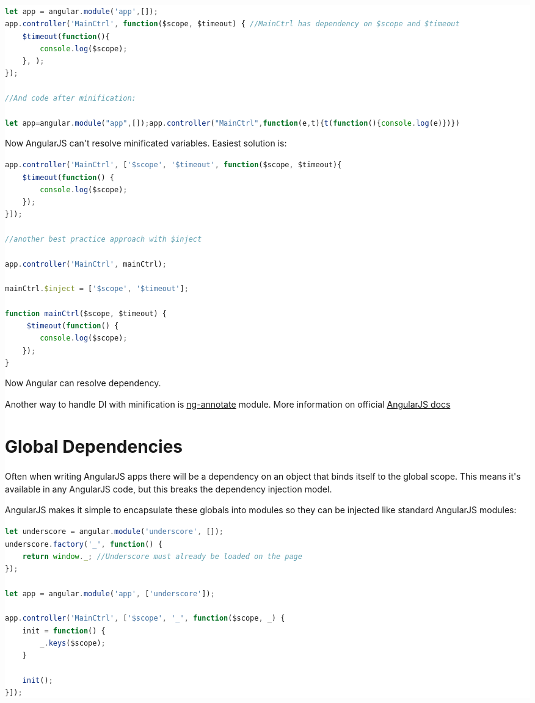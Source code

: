 ```js
let app = angular.module('app',[]);
app.controller('MainCtrl', function($scope, $timeout) { //MainCtrl has dependency on $scope and $timeout
    $timeout(function(){
        console.log($scope);
    }, );
});

//And code after minification:

let app=angular.module("app",[]);app.controller("MainCtrl",function(e,t){t(function(){console.log(e)})})
```

Now AngularJS can't resolve minificated variables. Easiest solution is:

```js
app.controller('MainCtrl', ['$scope', '$timeout', function($scope, $timeout){
    $timeout(function() {
        console.log($scope);
    });
}]);

//another best practice approach with $inject

app.controller('MainCtrl', mainCtrl);

mainCtrl.$inject = ['$scope', '$timeout'];

function mainCtrl($scope, $timeout) {
     $timeout(function() {
        console.log($scope);
    });
}
```

Now Angular can resolve dependency.

Another way to handle DI with minification is [ng-annotate](https://github.com/olov/ng-annotate) module. More information on official [AngularJS docs](https://docs.angularjs.org/tutorial/step_05#a-note-on-minification)

# Global Dependencies

Often when writing AngularJS apps there will be a dependency on an object that binds itself to the global scope. This means it's available in any AngularJS code, but this breaks the dependency injection model.

AngularJS makes it simple to encapsulate these globals into modules so they can be injected like standard AngularJS modules:

```js
let underscore = angular.module('underscore', []);
underscore.factory('_', function() {
    return window._; //Underscore must already be loaded on the page
});

let app = angular.module('app', ['underscore']);

app.controller('MainCtrl', ['$scope', '_', function($scope, _) {
    init = function() {
        _.keys($scope);
    }

    init();
}]);
```